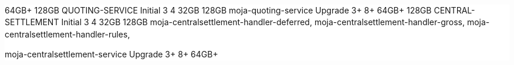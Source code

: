    <td>64GB+
   </td>
   <td>128GB
   </td>
  </tr>
  <tr>
   <td rowspan="2" >QUOTING-SERVICE
   </td>
   <td>Initial
   </td>
   <td>3
   </td>
   <td>4
   </td>
   <td>32GB
   </td>
   <td>128GB
   </td>
   <td rowspan="2" >moja-quoting-service
   </td>
   <td rowspan="2" >
   </td>
  </tr>
  <tr>
   <td>Upgrade
   </td>
   <td>3+
   </td>
   <td>8+
   </td>
   <td>64GB+
   </td>
   <td>128GB
   </td>
  </tr>
  <tr>
   <td rowspan="2" >CENTRAL-SETTLEMENT
   </td>
   <td>Initial
   </td>
   <td>3
   </td>
   <td>4
   </td>
   <td>32GB
   </td>
   <td>128GB
   </td>
   <td rowspan="2" >moja-centralsettlement-handler-deferred, moja-centralsettlement-handler-gross, moja-centralsettlement-handler-rules, 
<p>
moja-centralsettlement-service
   </td>
   <td rowspan="2" >
   </td>
  </tr>
  <tr>
   <td>Upgrade
   </td>
   <td>3+
   </td>
   <td>8+
   </td>
   <td>64GB+